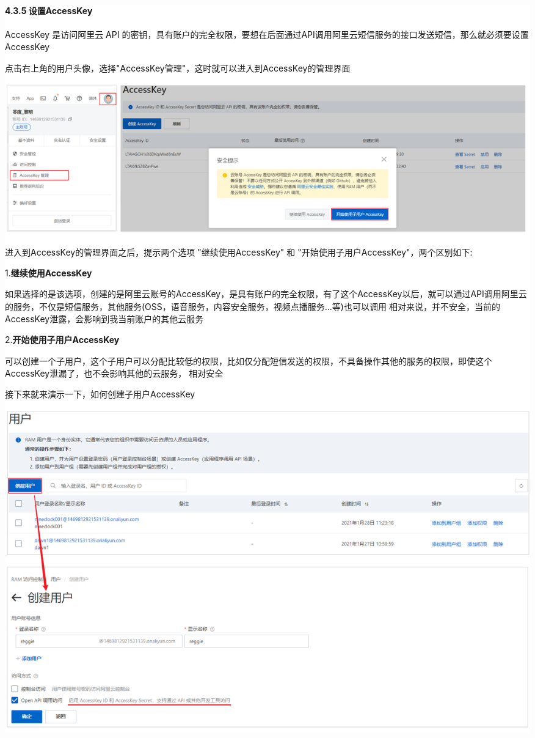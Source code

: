 #### 4.3.5 设置AccessKey

AccessKey 是访问阿里云 API 的密钥，具有账户的完全权限，要想在后面通过API调用阿里云短信服务的接口发送短信，那么就必须要设置AccessKey  

点击右上角的用户头像，选择"AccessKey管理"，这时就可以进入到AccessKey的管理界面  

![ ](./assets/day05/image-20210807130218414.png)

进入到AccessKey的管理界面之后，提示两个选项 "继续使用AccessKey" 和 "开始使用子用户AccessKey"，两个区别如下:

1.**继续使用AccessKey**

如果选择的是该选项，创建的是阿里云账号的AccessKey，是具有账户的完全权限，有了这个AccessKey以后，就可以通过API调用阿里云的服务，不仅是短信服务，其他服务(OSS，语音服务，内容安全服务，视频点播服务...等)也可以调用   相对来说，并不安全，当前的AccessKey泄露，会影响到我当前账户的其他云服务  

2.**开始使用子用户AccessKey**

可以创建一个子用户，这个子用户可以分配比较低的权限，比如仅分配短信发送的权限，不具备操作其他的服务的权限，即使这个AccessKey泄漏了，也不会影响其他的云服务， 相对安全  

接下来就来演示一下，如何创建子用户AccessKey  

![ ](./assets/day05/image-20210807131340003.png)
